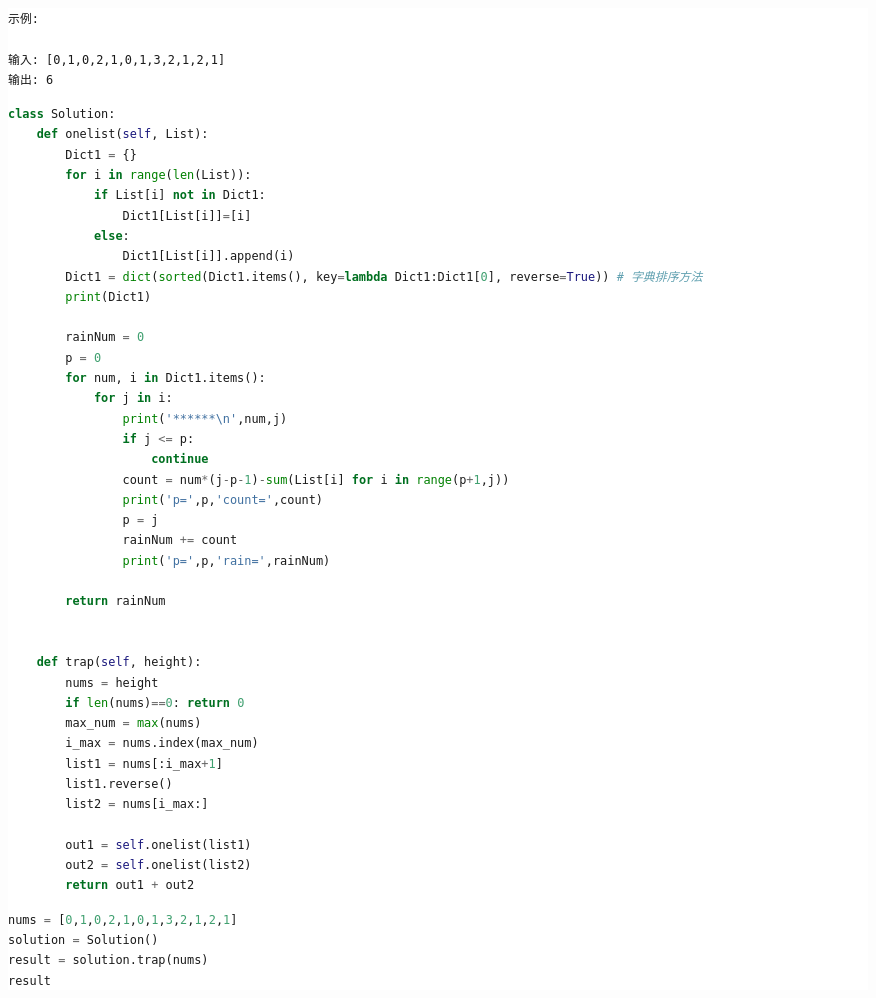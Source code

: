 ```
示例:

输入: [0,1,0,2,1,0,1,3,2,1,2,1]
输出: 6
```




```python
class Solution:
    def onelist(self, List):
        Dict1 = {}
        for i in range(len(List)):
            if List[i] not in Dict1:
                Dict1[List[i]]=[i] 
            else:
                Dict1[List[i]].append(i)
        Dict1 = dict(sorted(Dict1.items(), key=lambda Dict1:Dict1[0], reverse=True)) # 字典排序方法
        print(Dict1)        
        
        rainNum = 0
        p = 0
        for num, i in Dict1.items():
            for j in i:
                print('******\n',num,j)
                if j <= p:
                    continue
                count = num*(j-p-1)-sum(List[i] for i in range(p+1,j))
                print('p=',p,'count=',count)
                p = j
                rainNum += count
                print('p=',p,'rain=',rainNum)

        return rainNum
           
        
    def trap(self, height):
        nums = height
        if len(nums)==0: return 0
        max_num = max(nums)
        i_max = nums.index(max_num)
        list1 = nums[:i_max+1]
        list1.reverse()
        list2 = nums[i_max:]
        
        out1 = self.onelist(list1)
        out2 = self.onelist(list2)
        return out1 + out2
```


```python
nums = [0,1,0,2,1,0,1,3,2,1,2,1]
solution = Solution()
result = solution.trap(nums)
result
```
